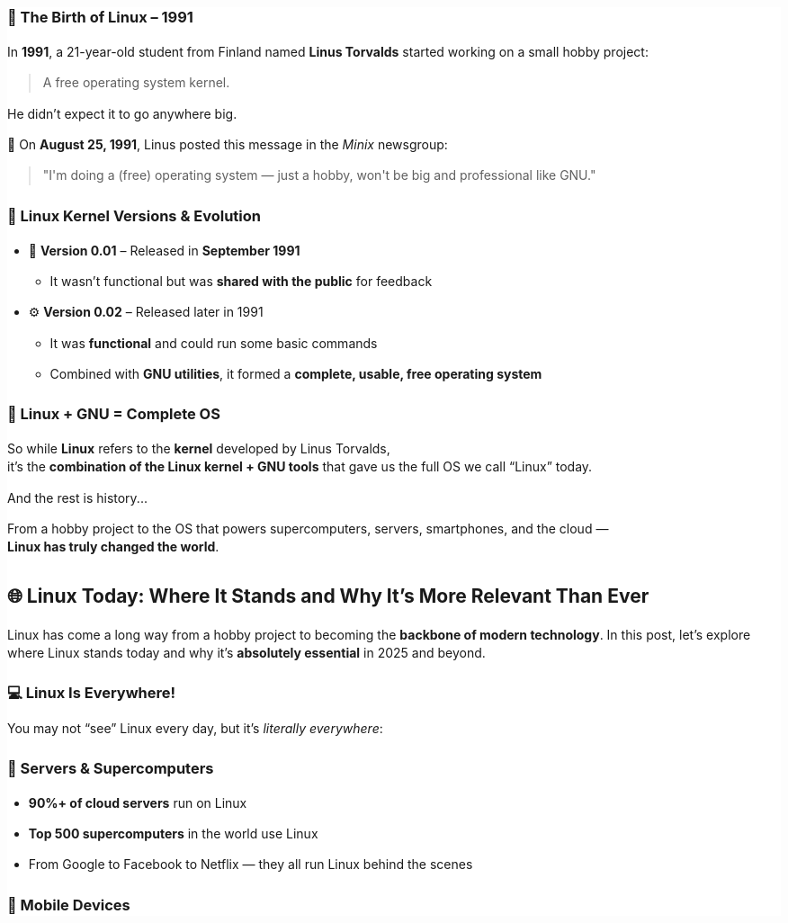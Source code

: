 ### 👶 The Birth of Linux – 1991

In **1991**, a 21-year-old student from Finland named **Linus Torvalds** started working on a small hobby project:

> A free operating system kernel.

He didn’t expect it to go anywhere big.

📅 On **August 25, 1991**, Linus posted this message in the *Minix* newsgroup:

> "I'm doing a (free) operating system — just a hobby, won't be big and professional like GNU."

### 🔄 Linux Kernel Versions & Evolution

* 🧪 **Version 0.01** – Released in **September 1991**
    
    * It wasn’t functional but was **shared with the public** for feedback
        
* ⚙️ **Version 0.02** – Released later in 1991
    
    * It was **functional** and could run some basic commands
        
    * Combined with **GNU utilities**, it formed a **complete, usable, free operating system**
        

### 🤝 Linux + GNU = Complete OS

So while **Linux** refers to the **kernel** developed by Linus Torvalds,  
it’s the **combination of the Linux kernel + GNU tools** that gave us the full OS we call “Linux” today.

And the rest is history...

From a hobby project to the OS that powers supercomputers, servers, smartphones, and the cloud —  
**Linux has truly changed the world**.

## 🌐 **Linux Today: Where It Stands and Why It’s More Relevant Than Ever**

Linux has come a long way from a hobby project to becoming the **backbone of modern technology**. In this post, let’s explore where Linux stands today and why it’s **absolutely essential** in 2025 and beyond.

### 💻 Linux Is Everywhere!

You may not “see” Linux every day, but it’s *literally everywhere*:

### 🚀 Servers & Supercomputers

* **90%+ of cloud servers** run on Linux
    
* **Top 500 supercomputers** in the world use Linux
    
* From Google to Facebook to Netflix — they all run Linux behind the scenes
    

### 📱 Mobile Devices
